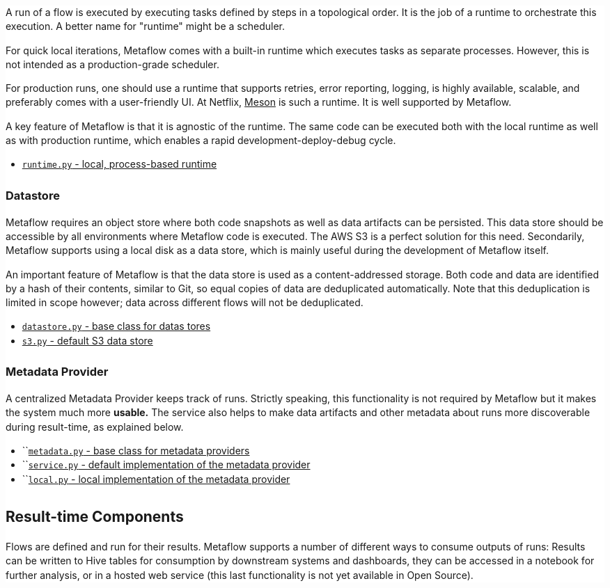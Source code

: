 A run of a flow is executed by executing tasks defined by steps in a topological order. It is the job of a runtime to orchestrate this execution. A better name for "runtime" might be a scheduler.

For quick local iterations, Metaflow comes with a built-in runtime which executes tasks as separate processes. However, this is not intended as a production-grade scheduler.

For production runs, one should use a runtime that supports retries, error reporting, logging, is highly available, scalable, and preferably comes with a user-friendly UI. At Netflix, [Meson](https://medium.com/netflix-techblog/meson-workflow-orchestration-for-netflix-recommendations-fc932625c1d9) is such a runtime. It is well supported by Metaflow.

A key feature of Metaflow is that it is agnostic of the runtime. The same code can be executed both with the local runtime as well as with production runtime, which enables a rapid development-deploy-debug cycle.

- [`runtime.py` - local, process-based runtime](https://github.com/Netflix/metaflow/blob/master/metaflow/runtime.py)

### Datastore

Metaflow requires an object store where both code snapshots as well as data artifacts can be persisted. This data store should be accessible by all environments where Metaflow code is executed. The AWS S3 is a perfect solution for this need. Secondarily, Metaflow supports using a local disk as a data store, which is mainly useful during the development of Metaflow itself.

An important feature of Metaflow is that the data store is used as a content-addressed storage. Both code and data are identified by a hash of their contents, similar to Git, so equal copies of data are deduplicated automatically. Note that this deduplication is limited in scope however; data across different flows will not be deduplicated.

- [`datastore.py` - base class for datas tores](https://github.com/Netflix/metaflow/blob/master/metaflow/datastore/datastore_storage.py)
- [`s3.py` - default S3 data store](https://github.com/Netflix/metaflow/blob/master/metaflow/datastore/s3_storage.py)

### Metadata Provider

A centralized Metadata Provider keeps track of runs. Strictly speaking, this functionality is not required by Metaflow but it makes the system much more **usable.** The service also helps to make data artifacts and other metadata about runs more discoverable during result-time, as explained below.

- \`\`[`metadata.py` - base class for metadata providers](https://github.com/Netflix/metaflow/blob/master/metaflow/metadata/metadata.py)
- \`\`[`service.py` - default implementation of the metadata provider](https://github.com/Netflix/metaflow/blob/master/metaflow/plugins/metadata/service.py)
- \`\`[`local.py` - local implementation of the metadata provider](https://github.com/Netflix/metaflow/blob/master/metaflow/plugins/metadata/local.py)

## Result-time Components

Flows are defined and run for their results. Metaflow supports a number of different ways to consume outputs of runs: Results can be written to Hive tables for consumption by downstream systems and dashboards, they can be accessed in a notebook for further analysis, or in a hosted web service (this last functionality is not yet available in Open Source).

